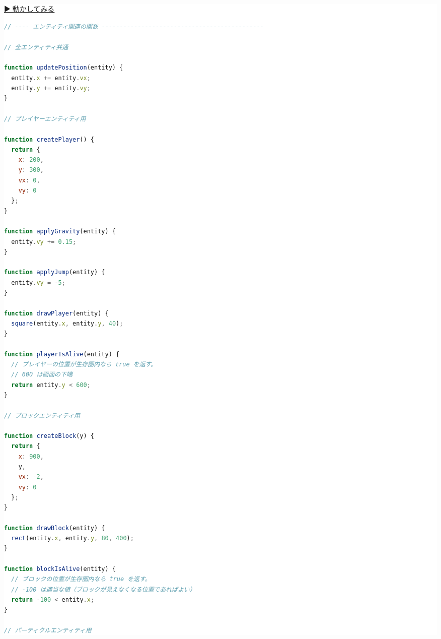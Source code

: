 [▶ 動かしてみる](https://fal-works.github.io/make-games-with-p5js-src/11-particles)

```javascript { hl_lines=["60-89", "127-128", "160-161", "172-173", 177, 182, "187-188"], linenostart=1 }
// ---- エンティティ関連の関数 ---------------------------------------------

// 全エンティティ共通

function updatePosition(entity) {
  entity.x += entity.vx;
  entity.y += entity.vy;
}

// プレイヤーエンティティ用

function createPlayer() {
  return {
    x: 200,
    y: 300,
    vx: 0,
    vy: 0
  };
}

function applyGravity(entity) {
  entity.vy += 0.15;
}

function applyJump(entity) {
  entity.vy = -5;
}

function drawPlayer(entity) {
  square(entity.x, entity.y, 40);
}

function playerIsAlive(entity) {
  // プレイヤーの位置が生存圏内なら true を返す。
  // 600 は画面の下端
  return entity.y < 600;
}

// ブロックエンティティ用

function createBlock(y) {
  return {
    x: 900,
    y,
    vx: -2,
    vy: 0
  };
}

function drawBlock(entity) {
  rect(entity.x, entity.y, 80, 400);
}

function blockIsAlive(entity) {
  // ブロックの位置が生存圏内なら true を返す。
  // -100 は適当な値（ブロックが見えなくなる位置であればよい）
  return -100 < entity.x;
}

// パーティクルエンティティ用

```